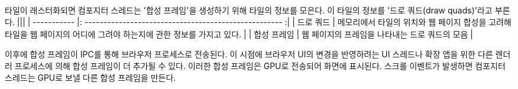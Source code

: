 타일이 래스터화되면 컴포지터 스레드는 '합성 프레임'을 생성하기 위해 타일의 정보를 모은다. 이 타일의 정보를 '드로 쿼드(draw quads)'라고 부른다.
|||
| ----------- |: ---------------------------------------------------- :|
| 드로 쿼드   | 메모리에서 타일의 위치와 웹 페이지 합성을 고려해 타일을 웹 페이지의 어디에 그려야 하는지에 관한 정보를 가지고 있다. |
| 합성 프레임 | 웹 페이지의 프레임을 나타내는 드로 쿼드의 모음               |

이후에 합성 프레임이 IPC를 통해 브라우저 프로세스로 전송된다. 이 시점에 브라우저 UI의 변경을 반영하려는 UI 스레드나 확장 앱을 위한 다른 렌더러 프로세스에 의해 합성 프레임이 더 추가될 수 있다. 이러한 합성 프레임은 GPU로 전송되어 화면에 표시된다. 스크롤 이벤트가 발생하면 컴포지터 스레드는 GPU로 보낼 다른 합성 프레임을 만든다.

